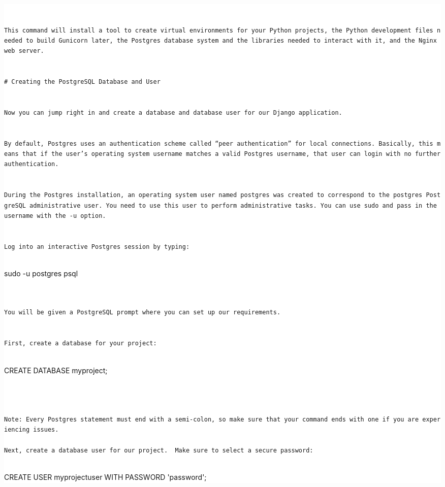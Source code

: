 
```


This command will install a tool to create virtual environments for your Python projects, the Python development files needed to build Gunicorn later, the Postgres database system and the libraries needed to interact with it, and the Nginx web server.


# Creating the PostgreSQL Database and User


Now you can jump right in and create a database and database user for our Django application.


By default, Postgres uses an authentication scheme called “peer authentication” for local connections. Basically, this means that if the user’s operating system username matches a valid Postgres username, that user can login with no further authentication.


During the Postgres installation, an operating system user named postgres was created to correspond to the postgres PostgreSQL administrative user. You need to use this user to perform administrative tasks. You can use sudo and pass in the username with the -u option.


Log into an interactive Postgres session by typing:


```
sudo -u postgres psql


```


You will be given a PostgreSQL prompt where you can set up our requirements.


First, create a database for your project:


```
CREATE DATABASE myproject;


```



Note: Every Postgres statement must end with a semi-colon, so make sure that your command ends with one if you are experiencing issues.

Next, create a database user for our project.  Make sure to select a secure password:


```
CREATE USER myprojectuser WITH PASSWORD 'password';
